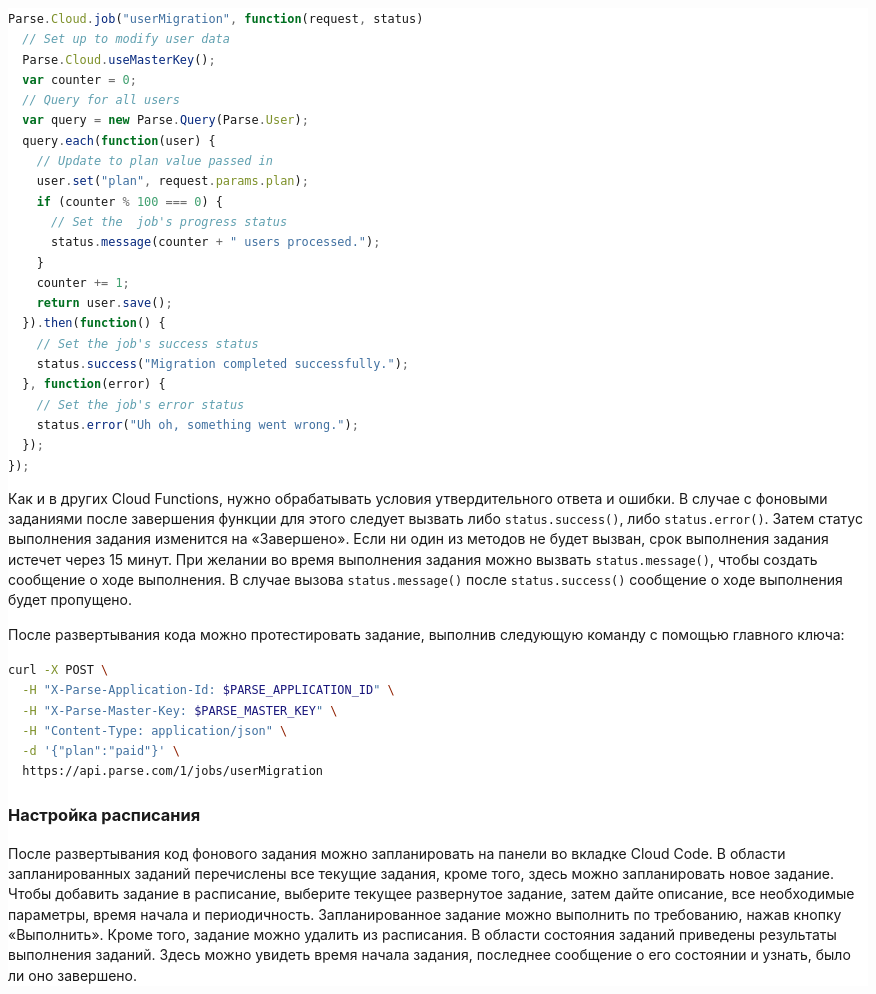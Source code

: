 ```js
Parse.Cloud.job("userMigration", function(request, status) 
  // Set up to modify user data
  Parse.Cloud.useMasterKey();
  var counter = 0;
  // Query for all users
  var query = new Parse.Query(Parse.User);
  query.each(function(user) {
    // Update to plan value passed in
    user.set("plan", request.params.plan);
    if (counter % 100 === 0) {
      // Set the  job's progress status
      status.message(counter + " users processed.");
    }
    counter += 1;
    return user.save();
  }).then(function() {
    // Set the job's success status
    status.success("Migration completed successfully.");
  }, function(error) {
    // Set the job's error status
    status.error("Uh oh, something went wrong.");
  });
});
```

Как и в других Cloud Functions, нужно обрабатывать условия утвердительного ответа и ошибки. В случае с фоновыми заданиями после завершения функции для этого следует вызвать либо `status.success()`, либо `status.error()`. Затем статус выполнения задания изменится​ на «Завершено». Если ни один из методов не будет вызван, срок выполнения задания истечет через 15 минут. При желании во время выполнения задания можно вызвать `status.message()`, чтобы создать сообщение о ходе выполнения. В случае вызова `status.message()` после `status.success()` сообщение о ходе выполнения будет пропущено.

После развертывания кода можно протестировать задание, выполнив следующую команду с помощью главного ключа:

```bash
curl -X POST \
  -H "X-Parse-Application-Id: $PARSE_APPLICATION_ID" \
  -H "X-Parse-Master-Key: $PARSE_MASTER_KEY" \
  -H "Content-Type: application/json" \
  -d '{"plan":"paid"}' \
  https://api.parse.com/1/jobs/userMigration
```

### Настройка расписания

После развертывания код фонового задания можно запланировать на панели во вкладке Cloud Code. В области запланированных заданий перечислены все текущие задания, кроме того, здесь можно запланировать новое задание. Чтобы добавить задание в расписание, выберите текущее развернутое задание, затем дайте описание, все необходимые параметры, время начала и периодичность. Запланированное задание можно выполнить по требованию, нажав кнопку «Выполнить». Кроме того, задание можно удалить из расписания. В области состояния заданий приведены результаты выполнения заданий. Здесь можно увидеть время начала задания,​ последнее сообщение о его состоянии и узнать, было ли оно завершено.
